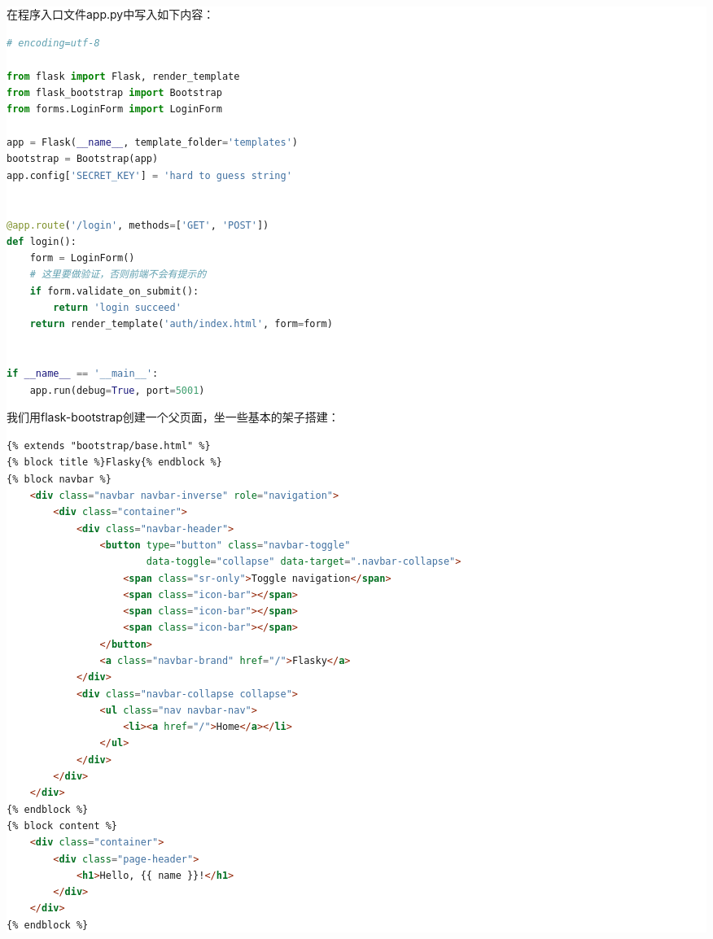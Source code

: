 在程序入口文件app.py中写入如下内容：

```python
# encoding=utf-8

from flask import Flask, render_template
from flask_bootstrap import Bootstrap
from forms.LoginForm import LoginForm

app = Flask(__name__, template_folder='templates')
bootstrap = Bootstrap(app)
app.config['SECRET_KEY'] = 'hard to guess string'


@app.route('/login', methods=['GET', 'POST'])
def login():
    form = LoginForm()
    # 这里要做验证，否则前端不会有提示的
    if form.validate_on_submit():
        return 'login succeed'
    return render_template('auth/index.html', form=form)


if __name__ == '__main__':
    app.run(debug=True, port=5001)

```



我们用flask-bootstrap创建一个父页面，坐一些基本的架子搭建：


```html
{% extends "bootstrap/base.html" %}
{% block title %}Flasky{% endblock %}
{% block navbar %}
    <div class="navbar navbar-inverse" role="navigation">
        <div class="container">
            <div class="navbar-header">
                <button type="button" class="navbar-toggle"
                        data-toggle="collapse" data-target=".navbar-collapse">
                    <span class="sr-only">Toggle navigation</span>
                    <span class="icon-bar"></span>
                    <span class="icon-bar"></span>
                    <span class="icon-bar"></span>
                </button>
                <a class="navbar-brand" href="/">Flasky</a>
            </div>
            <div class="navbar-collapse collapse">
                <ul class="nav navbar-nav">
                    <li><a href="/">Home</a></li>
                </ul>
            </div>
        </div>
    </div>
{% endblock %}
{% block content %}
    <div class="container">
        <div class="page-header">
            <h1>Hello, {{ name }}!</h1>
        </div>
    </div>
{% endblock %}

```
